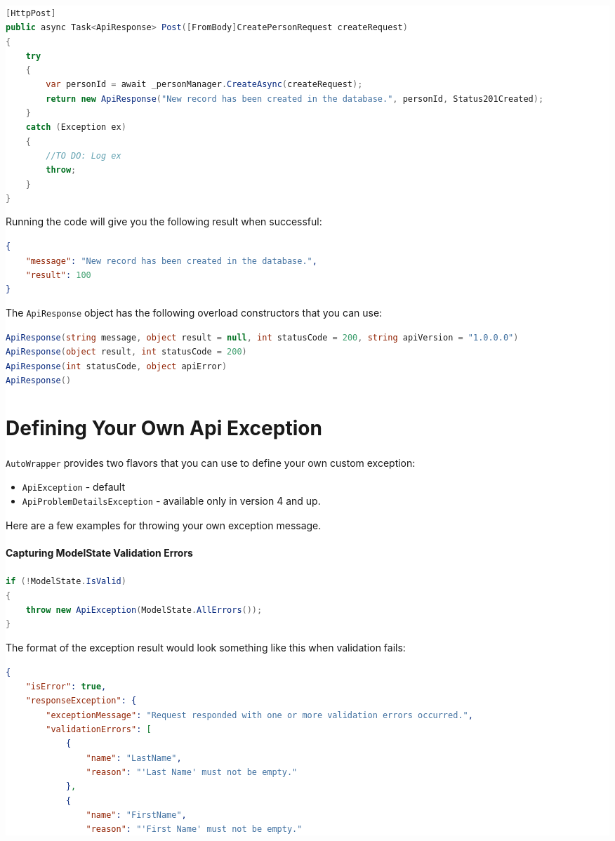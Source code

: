 ```csharp
[HttpPost]
public async Task<ApiResponse> Post([FromBody]CreatePersonRequest createRequest)  
{
    try
    {
        var personId = await _personManager.CreateAsync(createRequest);
        return new ApiResponse("New record has been created in the database.", personId, Status201Created);
    }
    catch (Exception ex)
    {
        //TO DO: Log ex
        throw;
    }
}
```
Running the code will give you the following result when successful:

```json
{
    "message": "New record has been created in the database.",
    "result": 100
}
```
The `ApiResponse` object has the following overload constructors that you can use:

```csharp
ApiResponse(string message, object result = null, int statusCode = 200, string apiVersion = "1.0.0.0")
ApiResponse(object result, int statusCode = 200)
ApiResponse(int statusCode, object apiError)
ApiResponse()
```

# Defining Your Own Api Exception
`AutoWrapper` provides two flavors that you can use to define your own custom exception:

* `ApiException` - default
* `ApiProblemDetailsException` - available only in version 4 and up. 

Here are a few examples for throwing your own exception message.

#### Capturing ModelState Validation Errors

```csharp
if (!ModelState.IsValid)
{
    throw new ApiException(ModelState.AllErrors());
}
```

The format of the exception result would look something like this when validation fails:

```json
{
    "isError": true,
    "responseException": {
        "exceptionMessage": "Request responded with one or more validation errors occurred.",
        "validationErrors": [
            {
                "name": "LastName",
                "reason": "'Last Name' must not be empty."
            },
            {
                "name": "FirstName",
                "reason": "'First Name' must not be empty."
```